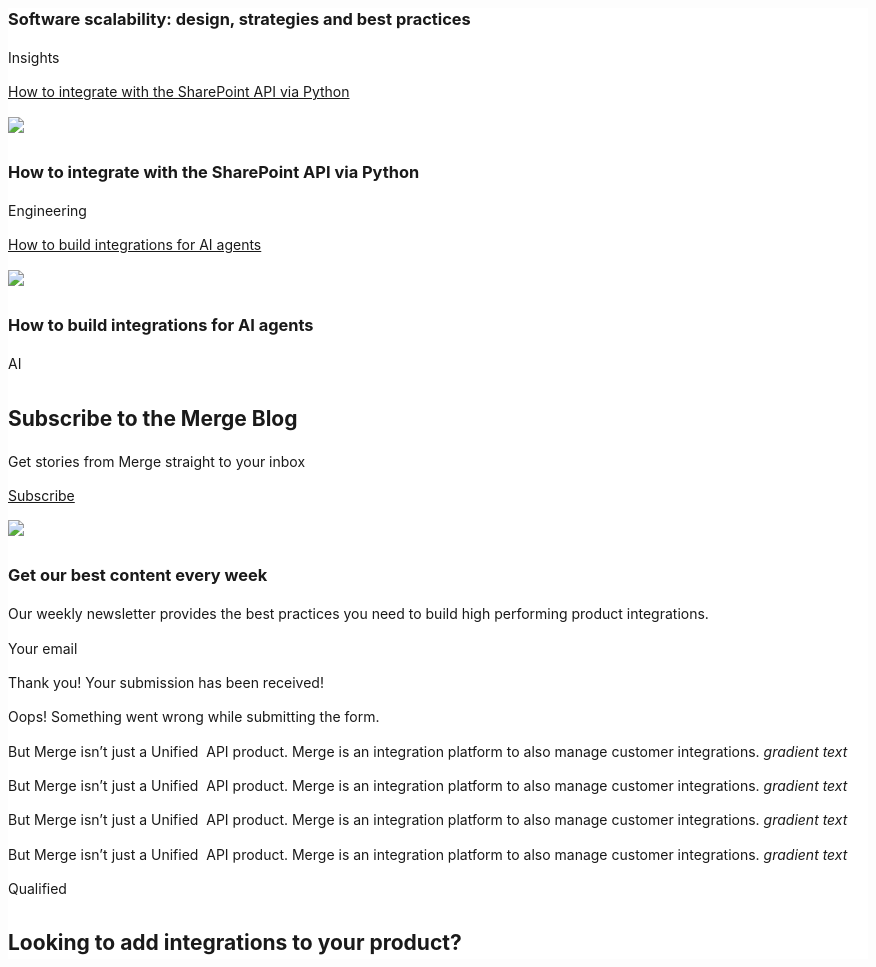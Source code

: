### Software scalability: design, strategies and best practices

Insights

[How to integrate with the SharePoint API via Python](https://www.merge.dev/blog/sharepoint-api-python)

![](https://cdn.prod.website-files.com/62796ab9647626cbab663f42/67f5b2d1e5322f98bcf08952_Blog%20Header%20Brand%20Refresh%20(1).jpg)

### How to integrate with the SharePoint API via Python

Engineering

[How to build integrations for AI agents](https://www.merge.dev/blog/ai-agent-integrations)

![](https://cdn.prod.website-files.com/62796ab9647626cbab663f42/67d9ca5e423a87d4859f5726_AI%20product%20strategy.png)

### How to build integrations for AI agents

AI

## Subscribe to the Merge Blog

Get stories from Merge straight to your inbox

[Subscribe](https://www.merge.dev/get-in-touch?utm_btn=dr-page-root)

![](https://cdn.prod.website-files.com/624b192df0b0151225c10026/67a0696c88fcb6b1a1d8ad6f_CTA%20Background%20Logo.svg)

### Get our best content every week

Our weekly newsletter provides the best practices you need to build high performing product integrations.

Your email

Thank you! Your submission has been received!

Oops! Something went wrong while submitting the form.

But Merge isn’t just a Unified  API product. Merge is an integration platform to also manage customer integrations. _gradient text_

But Merge isn’t just a Unified  API product. Merge is an integration platform to also manage customer integrations. _gradient text_

But Merge isn’t just a Unified  API product. Merge is an integration platform to also manage customer integrations. _gradient text_

But Merge isn’t just a Unified  API product. Merge is an integration platform to also manage customer integrations. _gradient text_

Qualified

## Looking to add integrations to your product?
